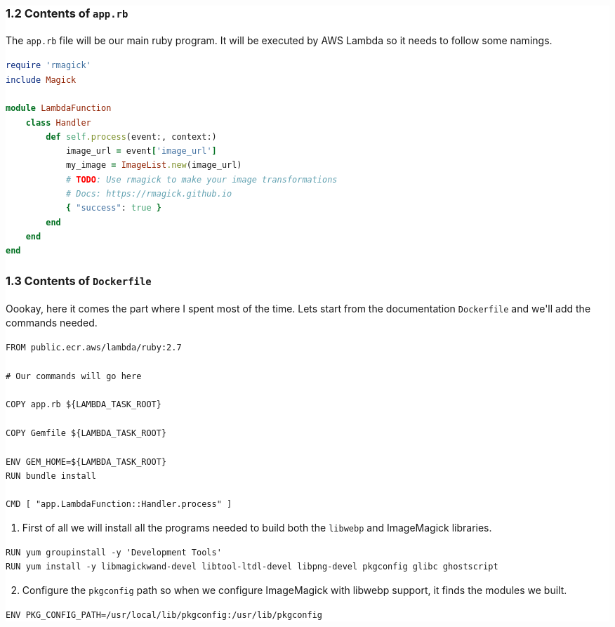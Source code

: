 ### 1.2 Contents of `app.rb`

The `app.rb` file will be our main ruby program. It will be executed by AWS Lambda so it needs to follow some namings.
```ruby
require 'rmagick'
include Magick

module LambdaFunction
    class Handler
        def self.process(event:, context:)
            image_url = event['image_url']
            my_image = ImageList.new(image_url)
            # TODO: Use rmagick to make your image transformations
            # Docs: https://rmagick.github.io
            { "success": true }
        end
    end
end   
```

### 1.3 Contents of `Dockerfile`

Oookay, here it comes the part where I spent most of the time. Lets start from the documentation `Dockerfile` and we'll add the commands needed.

```docker
FROM public.ecr.aws/lambda/ruby:2.7

# Our commands will go here

COPY app.rb ${LAMBDA_TASK_ROOT}

COPY Gemfile ${LAMBDA_TASK_ROOT}

ENV GEM_HOME=${LAMBDA_TASK_ROOT}
RUN bundle install

CMD [ "app.LambdaFunction::Handler.process" ]
```

1. First of all we will install all the programs needed to build both the `libwebp` and ImageMagick libraries.

```docker
RUN yum groupinstall -y 'Development Tools'
RUN yum install -y libmagickwand-devel libtool-ltdl-devel libpng-devel pkgconfig glibc ghostscript
```

2. Configure the `pkgconfig` path so when we configure ImageMagick with libwebp support, it finds the modules we built.

```docker
ENV PKG_CONFIG_PATH=/usr/local/lib/pkgconfig:/usr/lib/pkgconfig
```
